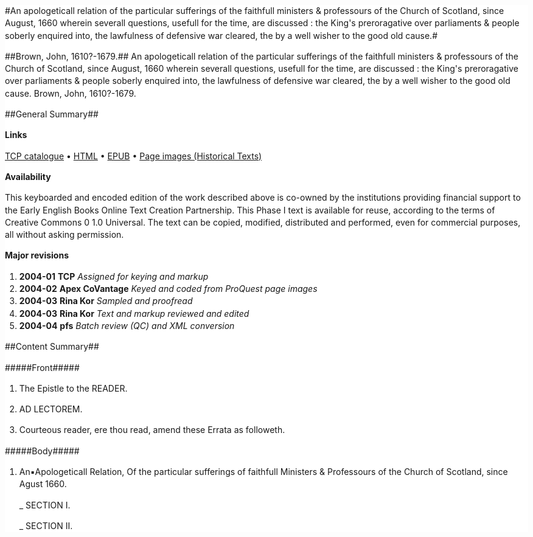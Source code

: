 #An apologeticall relation of the particular sufferings of the faithfull ministers & professours of the Church of Scotland, since August, 1660 wherein severall questions, usefull for the time, are discussed : the King's preroragative over parliaments & people soberly enquired into, the lawfulness of defensive war cleared, the by a well wisher to the good old cause.#

##Brown, John, 1610?-1679.##
An apologeticall relation of the particular sufferings of the faithfull ministers & professours of the Church of Scotland, since August, 1660 wherein severall questions, usefull for the time, are discussed : the King's preroragative over parliaments & people soberly enquired into, the lawfulness of defensive war cleared, the by a well wisher to the good old cause.
Brown, John, 1610?-1679.

##General Summary##

**Links**

[TCP catalogue](http://www.ota.ox.ac.uk/tcp/)  • 
[HTML](http://tei.it.ox.ac.uk/tcp/Texts-HTML/free/A29/A29746.html)  • 
[EPUB](http://tei.it.ox.ac.uk/tcp/Texts-EPUB/free/A29/A29746.epub) • 
[Page images (Historical Texts)](https://data.historicaltexts.jisc.ac.uk/view?pubId=eebo-12647964e&pageId=eebo-12647964e-65203-1)

**Availability**

This keyboarded and encoded edition of the
	       work described above is co-owned by the institutions
	       providing financial support to the Early English Books
	       Online Text Creation Partnership. This Phase I text is
	       available for reuse, according to the terms of Creative
	       Commons 0 1.0 Universal. The text can be copied,
	       modified, distributed and performed, even for
	       commercial purposes, all without asking permission.

**Major revisions**

1. __2004-01__ __TCP__ *Assigned for keying and markup*
1. __2004-02__ __Apex CoVantage__ *Keyed and coded from ProQuest page images*
1. __2004-03__ __Rina Kor__ *Sampled and proofread*
1. __2004-03__ __Rina Kor__ *Text and markup reviewed and edited*
1. __2004-04__ __pfs__ *Batch review (QC) and XML conversion*

##Content Summary##

#####Front#####

1. The Epistle to the READER.

1. AD LECTOREM.

1. Courteous reader, ere thou read, amend these Errata as followeth.

#####Body#####

1. An▪Apologeticall Relation, Of the particular sufferings of faithfull Ministers & Professours of the Church of Scotland, since Agust 1660.

    _ SECTION I.

    _ SECTION II.
